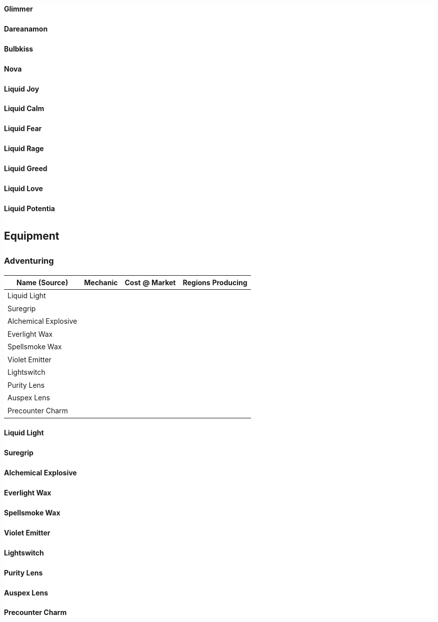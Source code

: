 #### Glimmer
#### Dareanamon
#### Bulbkiss
#### Nova
#### Liquid Joy
#### Liquid Calm
#### Liquid Fear
#### Liquid Rage
#### Liquid Greed
#### Liquid Love
#### Liquid Potentia

## Equipment
### Adventuring

| Name (Source)        | Mechanic | Cost @ Market | Regions Producing |
| -------------------- | -------- | ------------- | ----------------- |
| Liquid Light         |          |               |                   |
| Suregrip             |          |               |                   |
| Alchemical Explosive |          |               |                   |
| Everlight Wax        |          |               |                   |
| Spellsmoke Wax       |          |               |                   |
| Violet Emitter       |          |               |                   |
| Lightswitch          |          |               |                   |
| Purity Lens          |          |               |                   |
| Auspex Lens          |          |               |                   |
| Precounter Charm     |          |               |                   |

#### Liquid Light
#### Suregrip
#### Alchemical Explosive
#### Everlight Wax
#### Spellsmoke Wax
#### Violet Emitter
#### Lightswitch
#### Purity Lens
#### Auspex Lens
#### Precounter Charm
